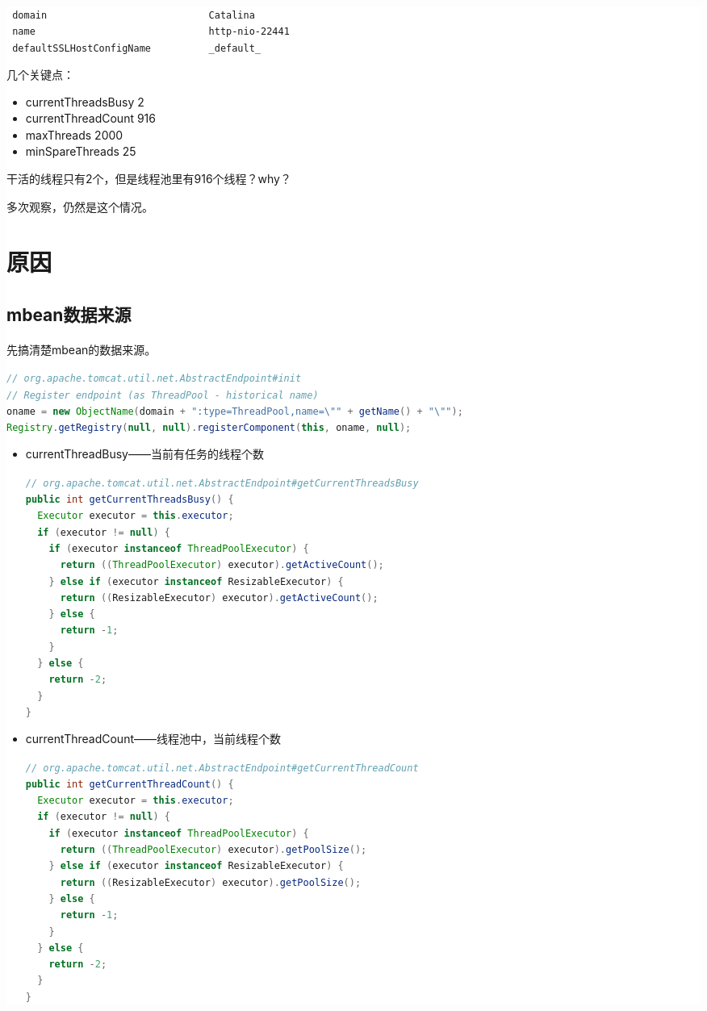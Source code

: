```bash
 domain                            Catalina
 name                              http-nio-22441
 defaultSSLHostConfigName          _default_
```

几个关键点：

- currentThreadsBusy                2
- currentThreadCount              916
- maxThreads                              2000
- minSpareThreads                   25

干活的线程只有2个，但是线程池里有916个线程？why？

多次观察，仍然是这个情况。

# 原因

## mbean数据来源

先搞清楚mbean的数据来源。

```java
// org.apache.tomcat.util.net.AbstractEndpoint#init
// Register endpoint (as ThreadPool - historical name)
oname = new ObjectName(domain + ":type=ThreadPool,name=\"" + getName() + "\"");
Registry.getRegistry(null, null).registerComponent(this, oname, null);
```

- currentThreadBusy——当前有任务的线程个数

  ```java
  // org.apache.tomcat.util.net.AbstractEndpoint#getCurrentThreadsBusy
  public int getCurrentThreadsBusy() {
    Executor executor = this.executor;
    if (executor != null) {
      if (executor instanceof ThreadPoolExecutor) {
        return ((ThreadPoolExecutor) executor).getActiveCount();
      } else if (executor instanceof ResizableExecutor) {
        return ((ResizableExecutor) executor).getActiveCount();
      } else {
        return -1;
      }
    } else {
      return -2;
    }
  }
  ```

- currentThreadCount——线程池中，当前线程个数

  ```java
  // org.apache.tomcat.util.net.AbstractEndpoint#getCurrentThreadCount
  public int getCurrentThreadCount() {
    Executor executor = this.executor;
    if (executor != null) {
      if (executor instanceof ThreadPoolExecutor) {
        return ((ThreadPoolExecutor) executor).getPoolSize();
      } else if (executor instanceof ResizableExecutor) {
        return ((ResizableExecutor) executor).getPoolSize();
      } else {
        return -1;
      }
    } else {
      return -2;
    }
  }
  ```